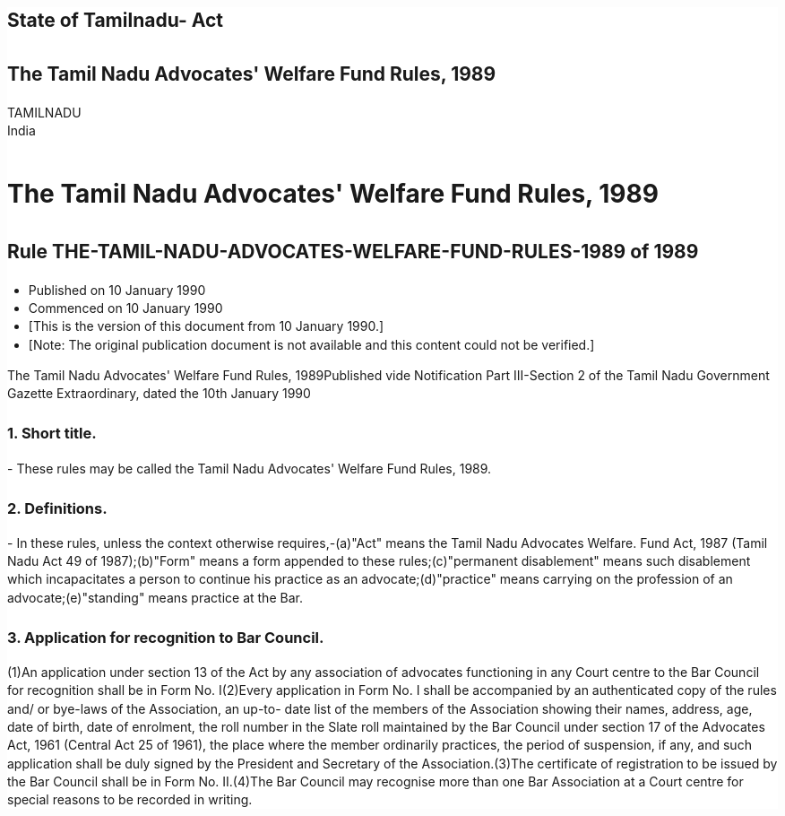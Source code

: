 ## State of Tamilnadu- Act

## The Tamil Nadu Advocates' Welfare Fund Rules, 1989

TAMILNADU  
India

# The Tamil Nadu Advocates' Welfare Fund Rules, 1989

## Rule THE-TAMIL-NADU-ADVOCATES-WELFARE-FUND-RULES-1989 of 1989

  * Published on 10 January 1990 
  * Commenced on 10 January 1990 
  * [This is the version of this document from 10 January 1990.] 
  * [Note: The original publication document is not available and this content could not be verified.] 

The Tamil Nadu Advocates' Welfare Fund Rules, 1989Published vide Notification
Part III-Section 2 of the Tamil Nadu Government Gazette Extraordinary, dated
the 10th January 1990

### 1. Short title.

\- These rules may be called the Tamil Nadu Advocates' Welfare Fund Rules,
1989.

### 2. Definitions.

\- In these rules, unless the context otherwise requires,-(a)"Act" means the
Tamil Nadu Advocates Welfare. Fund Act, 1987 (Tamil Nadu Act 49 of
1987);(b)"Form" means a form appended to these rules;(c)"permanent
disablement" means such disablement which incapacitates a person to continue
his practice as an advocate;(d)"practice" means carrying on the profession of
an advocate;(e)"standing" means practice at the Bar.

### 3. Application for recognition to Bar Council.

(1)An application under section 13 of the Act by any association of advocates
functioning in any Court centre to the Bar Council for recognition shall be in
Form No. I(2)Every application in Form No. I shall be accompanied by an
authenticated copy of the rules and/ or bye-laws of the Association, an up-to-
date list of the members of the Association showing their names, address, age,
date of birth, date of enrolment, the roll number in the Slate roll maintained
by the Bar Council under section 17 of the Advocates Act, 1961 (Central Act 25
of 1961), the place where the member ordinarily practices, the period of
suspension, if any, and such application shall be duly signed by the President
and Secretary of the Association.(3)The certificate of registration to be
issued by the Bar Council shall be in Form No. II.(4)The Bar Council may
recognise more than one Bar Association at a Court centre for special reasons
to be recorded in writing.
